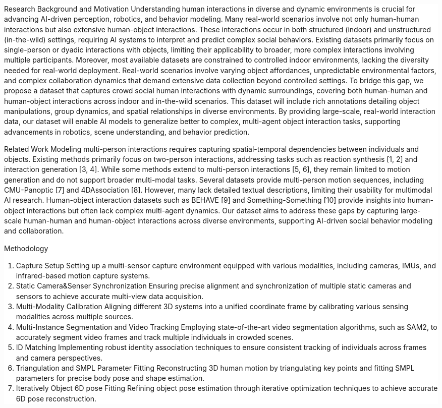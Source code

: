 Research Background and Motivation
Understanding human interactions in diverse and dynamic environments is crucial for advancing AI-driven perception, robotics, and behavior modeling. Many real-world scenarios involve not only human-human interactions but also extensive human-object interactions. These interactions occur in both structured (indoor) and unstructured (in-the-wild) settings, requiring AI systems to interpret and predict complex social behaviors.
Existing datasets primarily focus on single-person or dyadic interactions with objects, limiting their applicability to broader, more complex interactions involving multiple participants. Moreover, most available datasets are constrained to controlled indoor environments, lacking the diversity needed for real-world deployment. Real-world scenarios involve varying object affordances, unpredictable environmental factors, and complex collaboration dynamics that demand extensive data collection beyond controlled settings.
To bridge this gap, we propose a dataset that captures crowd social human interactions with dynamic surroundings, covering both human-human and human-object interactions across indoor and in-the-wild scenarios. This dataset will include rich annotations detailing object manipulations, group dynamics, and spatial relationships in diverse environments. By providing large-scale, real-world interaction data, our dataset will enable AI models to generalize better to complex, multi-agent object interaction tasks, supporting advancements in robotics, scene understanding, and behavior prediction.

Related Work
Modeling multi-person interactions requires capturing spatial-temporal dependencies between individuals and objects. Existing methods primarily focus on two-person interactions, addressing tasks such as reaction synthesis [1, 2] and interaction generation [3, 4]. While some methods extend to multi-person interactions [5, 6], they remain limited to motion generation and do not support broader multi-modal tasks.
Several datasets provide multi-person motion sequences, including CMU-Panoptic [7] and 4DAssociation [8]. However, many lack detailed textual descriptions, limiting their usability for multimodal AI research. Human-object interaction datasets such as BEHAVE [9] and Something-Something [10] provide insights into human-object interactions but often lack complex multi-agent dynamics. Our dataset aims to address these gaps by capturing large-scale human-human and human-object interactions across diverse environments, supporting AI-driven social behavior modeling and collaboration.

Methodology
1.	Capture Setup
Setting up a multi-sensor capture environment equipped with various modalities, including cameras, IMUs, and infrared-based motion capture systems.
2.	Static Camera&Senser Synchronization
Ensuring precise alignment and synchronization of multiple static cameras and sensors to achieve accurate multi-view data acquisition.
3.	Multi-Modality Calibration
Aligning different 3D systems into a unified coordinate frame by calibrating various sensing modalities across multiple sources.
4.	Multi-Instance Segmentation and Video Tracking
Employing state-of-the-art video segmentation algorithms, such as SAM2, to accurately segment video frames and track multiple individuals in crowded scenes.
5.	ID Matching
Implementing robust identity association techniques to ensure consistent tracking of individuals across frames and camera perspectives.
6.	Triangulation and SMPL Parameter Fitting
Reconstructing 3D human motion by triangulating key points and fitting SMPL parameters for precise body pose and shape estimation.
7.	Iteratively Object 6D pose Fitting
Refining object pose estimation through iterative optimization techniques to achieve accurate 6D pose reconstruction.
